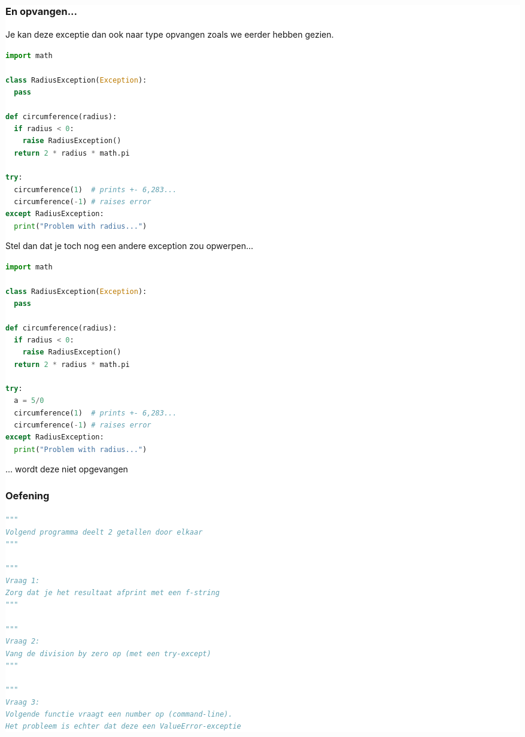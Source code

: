 ### En opvangen...

Je kan deze exceptie dan ook naar type opvangen zoals we eerder hebben gezien.

~~~python
import math

class RadiusException(Exception):
  pass

def circumference(radius): 
  if radius < 0:
    raise RadiusException()
  return 2 * radius * math.pi

try:
  circumference(1)  # prints +- 6,283...
  circumference(-1) # raises error
except RadiusException:
  print("Problem with radius...")
~~~

Stel dan dat je toch nog een andere exception zou opwerpen...

~~~python
import math

class RadiusException(Exception):
  pass

def circumference(radius): 
  if radius < 0:
    raise RadiusException()
  return 2 * radius * math.pi

try:
  a = 5/0
  circumference(1)  # prints +- 6,283...
  circumference(-1) # raises error
except RadiusException:
  print("Problem with radius...")
~~~

... wordt deze niet opgevangen

### Oefening

~~~python
"""
Volgend programma deelt 2 getallen door elkaar
"""

"""
Vraag 1:
Zorg dat je het resultaat afprint met een f-string
"""

"""
Vraag 2:
Vang de division by zero op (met een try-except)
"""

"""
Vraag 3:
Volgende functie vraagt een number op (command-line).
Het probleem is echter dat deze een ValueError-exceptie 
~~~